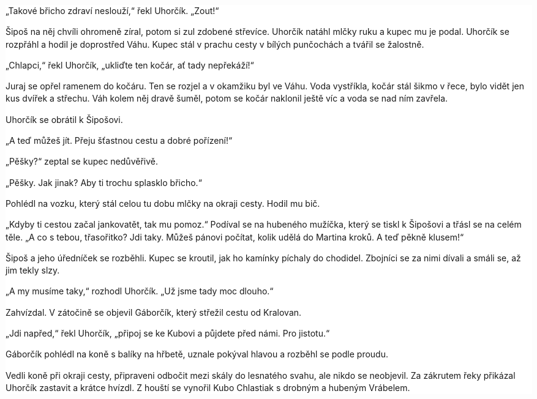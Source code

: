   

„Takové břicho zdraví neslouží,“ řekl Uhorčík. „Zout!“

  

Šipoš na něj chvíli ohromeně zíral, potom si zul zdobené střevíce. Uhorčík natáhl mlčky ruku a kupec mu je podal. Uhorčík se rozpřáhl a hodil je doprostřed Váhu. Kupec stál v prachu cesty v bílých punčochách a tvářil se žalostně.

  

„Chlapci,“ řekl Uhorčík, „ukliďte ten kočár, ať tady nepřekáží!“

  

Juraj se opřel ramenem do kočáru. Ten se rozjel a v okamžiku byl ve Váhu. Voda vystříkla, kočár stál šikmo v řece, bylo vidět jen kus dvířek a střechu. Váh kolem něj dravě šuměl, potom se kočár naklonil ještě víc a voda se nad ním zavřela.

  

Uhorčík se obrátil k Šipošovi.

  

„A teď můžeš jít. Přeju šťastnou cestu a dobré pořízení!“

  

„Pěšky?“ zeptal se kupec nedůvěřivě.

  

„Pěšky. Jak jinak? Aby ti trochu splasklo břicho.“

  

Pohlédl na vozku, který stál celou tu dobu mlčky na okraji cesty. Hodil mu bič.

  

„Kdyby ti cestou začal jankovatět, tak mu pomoz.“ Podíval se na hubeného mužíčka, který se tiskl k Šipošovi a třásl se na celém těle. „A co s tebou, třasořitko? Jdi taky. Můžeš pánovi počítat, kolik udělá do Martina kroků. A teď pěkně klusem!“

  

Šipoš a jeho úředníček se rozběhli. Kupec se kroutil, jak ho kamínky píchaly do chodidel. Zbojníci se za nimi dívali a smáli se, až jim tekly slzy.

  

„A my musíme taky,“ rozhodl Uhorčík. „Už jsme tady moc dlouho.“

  

Zahvízdal. V zátočině se objevil Gáborčík, který střežil cestu od Kralovan.

  

„Jdi napřed,“ řekl Uhorčík, „připoj se ke Kubovi a půjdete před námi. Pro jistotu.“

  

Gáborčík pohlédl na koně s balíky na hřbetě, uznale pokýval hlavou a rozběhl se podle proudu.

  

Vedli koně při okraji cesty, připraveni odbočit mezi skály do lesnatého svahu, ale nikdo se neobjevil. Za zákrutem řeky přikázal Uhorčík zastavit a krátce hvízdl. Z houští se vynořil Kubo Chlastiak s drobným a hubeným Vrábelem.
